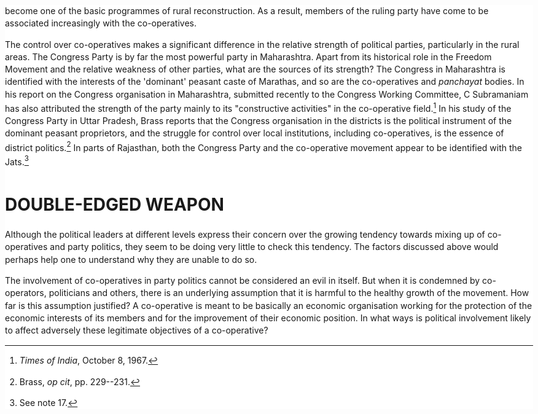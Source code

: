 become one of the basic programmes of
rural reconstruction. As a result, members
of the ruling party have come to
be associated increasingly with the co-operatives.

The control over co-operatives makes
a significant difference in the relative
strength of political parties, particularly
in the rural areas. The Congress Party
is by far the most powerful party in
Maharashtra. Apart from its historical
role in the Freedom Movement and the
relative weakness of other parties, what
are the sources of its strength? The
Congress in Maharashtra is identified
with the interests of the 'dominant'
peasant caste of Marathas, and so are
the co-operatives and _panchayat_ bodies.
In his report on the Congress organisation
in Maharashtra, submitted recently
to the Congress Working Committee,
C Subramaniam has also attributed the
strength of the party mainly to its
"constructive activities" in the co-operative
field.[^/28] In his study of the Congress
Party in Uttar Pradesh, Brass reports
that the Congress organisation in the
districts is the political instrument of
the dominant peasant proprietors, and
the struggle for control over local
institutions, including co-operatives, is
the essence of district politics.[^/29] In parts
of Rajasthan, both the Congress Party
and the co-operative movement appear
to be identified with the Jats.[^/30]

# DOUBLE-EDGED WEAPON

Although the political leaders at
different levels express their concern
over the growing tendency towards
mixing up of co-operatives and party
politics, they seem to be doing very
little to check this tendency. The factors
discussed above would perhaps
help one to understand why they are
unable to do so.

The involvement of co-operatives in
party politics cannot be considered an
evil in itself. But when it is condemned
by co-operators, politicians and others,
there is an underlying assumption that
it is harmful to the healthy growth
of the movement. How far is this assumption
justified? A co-operative is
meant to be basically an economic
organisation working for the protection
of the economic interests of its members
and for the improvement of their
economic position. In what ways is
political involvement likely to affect
adversely these legitimate objectives of
a co-operative?

[^/1]: Some of the data used here are
[^/2]: Fred Longden, "Co-operative Politics
[^/3]: AM Carr-Saunders, _et al_. "Consumers'
[^/4]: KR Kulkarni, "Theory and Practice
[^/5]: JP Warbasse, "Co-operative Democracy",
[^/6]: Daniel Thorner, "Agricultural Cooperatives
[^/7]: DR Gadgil, "Sugar Co-operatives
[^/8]: _Times of India_, December 3, 1967.
[^/9]: _Times of India_, June 24, 1965.
[^/10]: _Samachar_ (Marathi), March 7, 1967.
[^/11]: D R Gadgil, "Socio-Economic
[^/12]: K N Naik, 'Initial Stage of Organisation
[^/13]: Gadgil, _op cit_, 1963, p. 70.
[^/14]: L C Jain, "The Co-operative Movement",
[^/15]: G N Ostergaard and A H Halsey,
[^/16]: _Janasatta_ (in Marathi), March 31, 1967.
[^/17]: "Co-ops with the Lid Off --- IV"
[^/18]: _Times of India_, November 30, 1967.
[^/19]: Paul R Brass, "Factional Politics
[^/20]: Thorner, _op cit_, p. 11.
[^/21]: _Maharashtra Times_ (Marathi),
[^/22]: _Nagar Times_ (Marathi), December
[^/23]: For a detailed account, see my
[^/24]: Thorner, _op cit_, p. 11.
[^/25]: Brass, _op cit_, pp. 66, 70--71, 231.
[^/26]: This is described in detail in my
[^/27]: Lucian W Pye, "Aspects of Political
[^/28]: _Times of India_, October 8, 1967.
[^/29]: Brass, _op cit_, pp. 229--231.
[^/30]: See note 17.
[^/31]: Thorner, _op cit_, pp. 12--13.
[^/32]: Gabriel A Almond, "Introduction:
[^/33]: Carr-Saunders _et al_, _op cit_, p. 503.
[^/34]: M N Srinivas, "The Future of Fission",